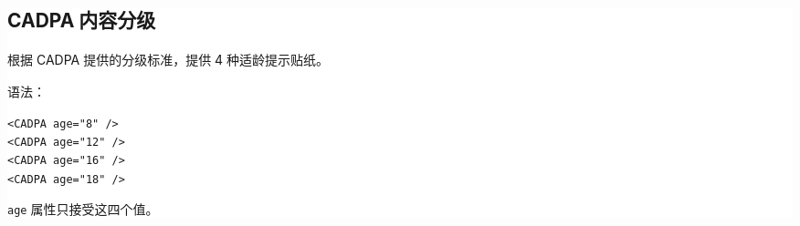 <Baseline feature="request-animation-frame" />

<Baseline feature="nesting" />

<Baseline feature="text-spacing-trim" />

<Baseline feature="abracadabra" />

## CADPA 内容分级 <T t="Repo" cyan /> <T t="整活" yellow />

根据 CADPA 提供的分级标准，提供 4 种适龄提示贴纸。

<CADPA age="8"/> <CADPA age="12"/> <CADPA age="16"/> <CADPA age="18"/>

语法：

```vue
<CADPA age="8" />
<CADPA age="12" />
<CADPA age="16" />
<CADPA age="18" />
```

`age` 属性只接受这四个值。
